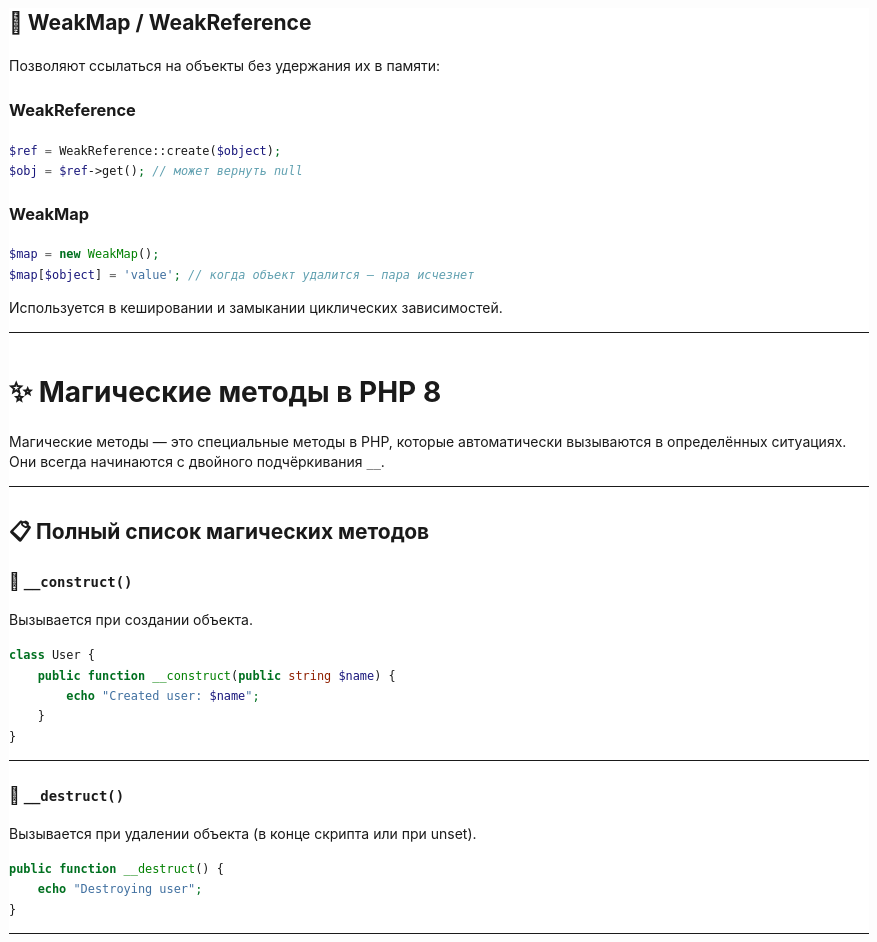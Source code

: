 
## 🧠 WeakMap / WeakReference

Позволяют ссылаться на объекты без удержания их в памяти:

### WeakReference

```php
$ref = WeakReference::create($object);
$obj = $ref->get(); // может вернуть null
```

### WeakMap

```php
$map = new WeakMap();
$map[$object] = 'value'; // когда объект удалится — пара исчезнет
```

Используется в кешировании и замыкании циклических зависимостей.

---

# ✨ Магические методы в PHP 8

Магические методы — это специальные методы в PHP, которые автоматически вызываются в определённых ситуациях. Они всегда начинаются с двойного подчёркивания `__`.

---

## 📋 Полный список магических методов

### 🔨 `__construct()`

Вызывается при создании объекта.

```php
class User {
    public function __construct(public string $name) {
        echo "Created user: $name";
    }
}
```

---

### 🧹 `__destruct()`

Вызывается при удалении объекта (в конце скрипта или при unset).

```php
public function __destruct() {
    echo "Destroying user";
}
```

---